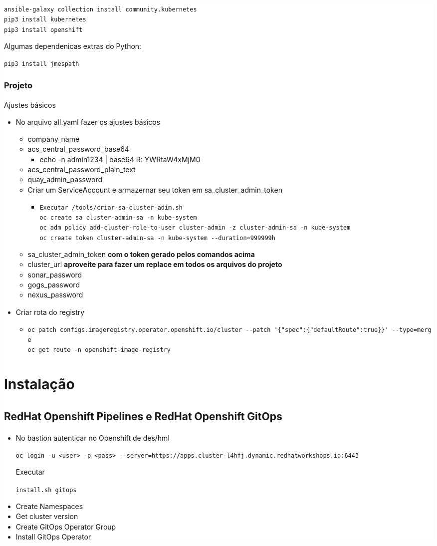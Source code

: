 ```
ansible-galaxy collection install community.kubernetes
pip3 install kubernetes
pip3 install openshift
```

Algumas dependenicas extras do Python:

```
pip3 install jmespath
```

### Projeto

Ajustes básicos
- No arquivo all.yaml fazer os ajustes básicos
    - company_name
    - acs_central_password_base64
        - echo -n admin1234 | base64 R: YWRtaW4xMjM0
    - acs_central_password_plain_text
    - quay_admin_password
    - Criar um ServiceAccount e armazernar seu token em sa_cluster_admin_token
      - ```
        Executar /tools/criar-sa-cluster-adim.sh
        oc create sa cluster-admin-sa -n kube-system
        oc adm policy add-cluster-role-to-user cluster-admin -z cluster-admin-sa -n kube-system
        oc create token cluster-admin-sa -n kube-system --duration=999999h
        ```
    - sa_cluster_admin_token **com o token gerado pelos comandos acima**
    - cluster_url **aproveite para fazer um replace em todos os arquivos do projeto**
    - sonar_password
    - gogs_password
    - nexus_password
  
  
- Criar rota do registry
  - ```
    oc patch configs.imageregistry.operator.openshift.io/cluster --patch '{"spec":{"defaultRoute":true}}' --type=merge
    oc get route -n openshift-image-registry
    ```
    
[//]: # (- Importar a imagem java do repositorio redhat para o registry do OCP<br>)

[//]: # (  - Acessar a página do container quarkus)

[//]: # (  - ```)

[//]: # (    https://catalog.redhat.com/software/containers/ubi9/openjdk-21/6501cdb5c34ae048c44f7814)

[//]: # (    ```)

[//]: # (    - Seguir as instruções do link no destaque amarelo abaixo, o arquivo gerado colar na pasta tools)

[//]: # (      ![img.png]&#40;imagens/openjdk-21.png&#41;)

[//]: # (    - Executar os comandos oc abaixo:)

[//]: # ( )
[//]: # (  - ```)

[//]: # (    oc create -f 6095290_tassinari-secret-redhat.yaml -n openshift)

[//]: # (    oc create -f kube-openjdk-21-pod.yaml -n openshift)

[//]: # (    oc import-image ubi9/openjdk-21:1.21-3 --from=registry.redhat.io/ubi9/openjdk-21:1.21-3 --confirm -n openshift)

[//]: # (    oc get is -n openshift | grep openjdk-21)

[//]: # (    oc delete pod kube-openjdk-21-pod -n openshift)

[//]: # (    oc delete secret 6095290-tassinari-pull-secret -n openshift)

[//]: # (    ```)

# Instalação
## RedHat Openshift Pipelines e RedHat Openshift GitOps
- No bastion autenticar no Openshift de des/hml
  ```
  oc login -u <user> -p <pass> --server=https://apps.cluster-l4hfj.dynamic.redhatworkshops.io:6443
  ```
  Executar
  ```
  install.sh gitops
  ```
- Create Namespaces  
- Get cluster version
- Create GitOps Operator Group
- Install GitOps Operator